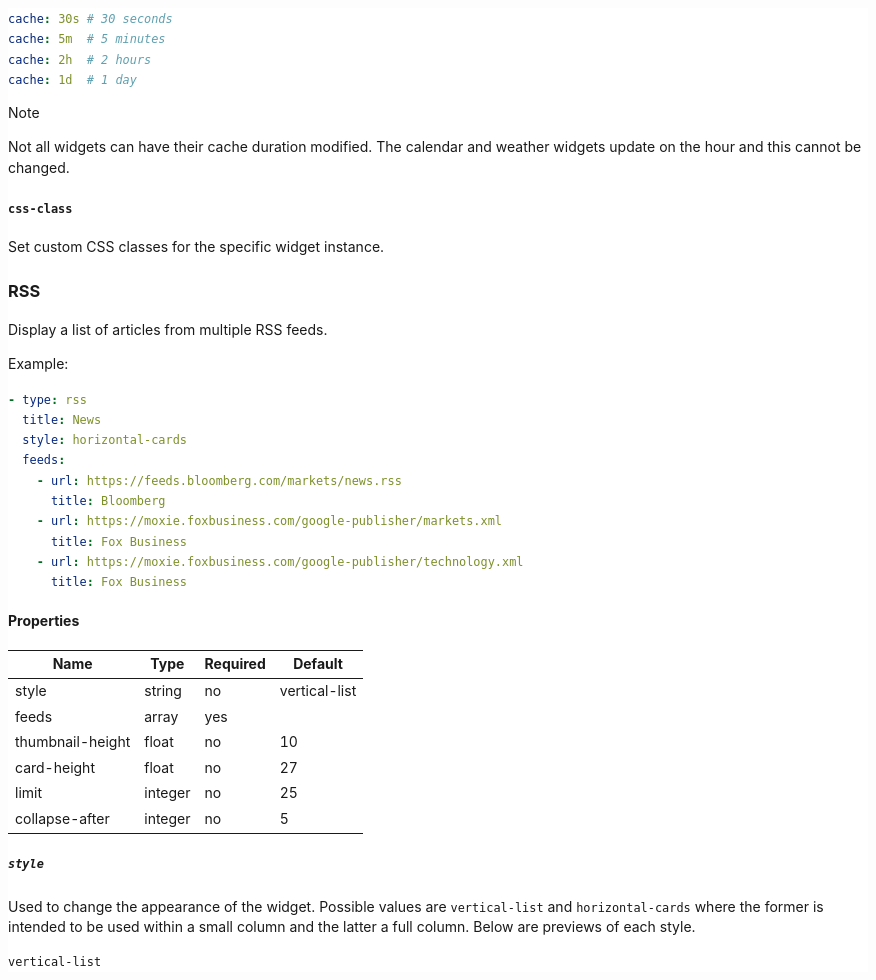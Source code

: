 ```yaml
cache: 30s # 30 seconds
cache: 5m  # 5 minutes
cache: 2h  # 2 hours
cache: 1d  # 1 day
```

> [!NOTE]
>
> Not all widgets can have their cache duration modified. The calendar and weather widgets update on the hour and this cannot be changed.

#### `css-class`
Set custom CSS classes for the specific widget instance.

### RSS
Display a list of articles from multiple RSS feeds.

Example:

```yaml
- type: rss
  title: News
  style: horizontal-cards
  feeds:
    - url: https://feeds.bloomberg.com/markets/news.rss
      title: Bloomberg
    - url: https://moxie.foxbusiness.com/google-publisher/markets.xml
      title: Fox Business
    - url: https://moxie.foxbusiness.com/google-publisher/technology.xml
      title: Fox Business
```

#### Properties
| Name | Type | Required | Default |
| ---- | ---- | -------- | ------- |
| style | string | no | vertical-list |
| feeds | array | yes |
| thumbnail-height | float | no | 10 |
| card-height | float | no | 27 |
| limit | integer | no | 25 |
| collapse-after | integer | no | 5 |

##### `style`
Used to change the appearance of the widget. Possible values are `vertical-list` and `horizontal-cards` where the former is intended to be used within a small column and the latter a full column. Below are previews of each style.

`vertical-list`
